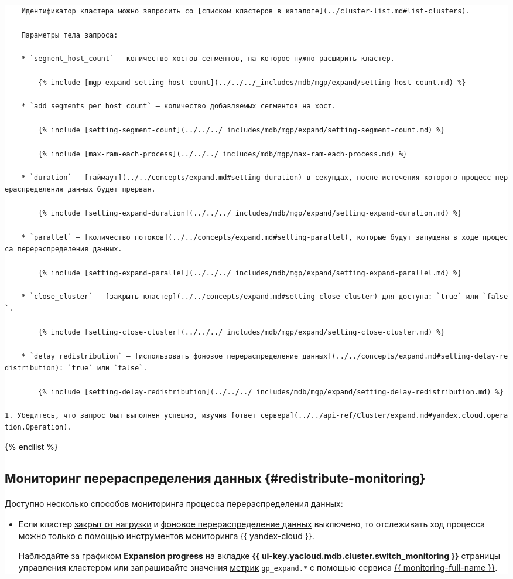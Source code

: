         Идентификатор кластера можно запросить со [списком кластеров в каталоге](../cluster-list.md#list-clusters).

        Параметры тела запроса:

        * `segment_host_count` — количество хостов-сегментов, на которое нужно расширить кластер.

            {% include [mgp-expand-setting-host-count](../../../_includes/mdb/mgp/expand/setting-host-count.md) %}

        * `add_segments_per_host_count` — количество добавляемых сегментов на хост.

            {% include [setting-segment-count](../../../_includes/mdb/mgp/expand/setting-segment-count.md) %}

            {% include [max-ram-each-process](../../../_includes/mdb/mgp/max-ram-each-process.md) %}

        * `duration` — [таймаут](../../concepts/expand.md#setting-duration) в секундах, после истечения которого процесс перераспределения данных будет прерван.

            {% include [setting-expand-duration](../../../_includes/mdb/mgp/expand/setting-expand-duration.md) %}

        * `parallel` — [количество потоков](../../concepts/expand.md#setting-parallel), которые будут запущены в ходе процесса перераспределения данных.

            {% include [setting-expand-parallel](../../../_includes/mdb/mgp/expand/setting-expand-parallel.md) %}

        * `close_cluster` — [закрыть кластер](../../concepts/expand.md#setting-close-cluster) для доступа: `true` или `false`.

            {% include [setting-close-cluster](../../../_includes/mdb/mgp/expand/setting-close-cluster.md) %}

        * `delay_redistribution` — [использовать фоновое перераспределение данных](../../concepts/expand.md#setting-delay-redistribution): `true` или `false`.

            {% include [setting-delay-redistribution](../../../_includes/mdb/mgp/expand/setting-delay-redistribution.md) %}

    1. Убедитесь, что запрос был выполнен успешно, изучив [ответ сервера](../../api-ref/Cluster/expand.md#yandex.cloud.operation.Operation).

{% endlist %}

## Мониторинг перераспределения данных {#redistribute-monitoring}

Доступно несколько способов мониторинга [процесса перераспределения данных](../../concepts/expand.md#redistribution):

* Если кластер [закрыт от нагрузки](#setting-close-cluster) и [фоновое перераспределение данных](#setting-delay-redistribution) выключено, то отслеживать ход процесса можно только с помощью инструментов мониторинга {{ yandex-cloud }}.

    [Наблюдайте за графиком](../monitoring.md#monitoring-cluster) **Expansion progress** на вкладке **{{ ui-key.yacloud.mdb.cluster.switch_monitoring }}** страницы управления кластером или запрашивайте значения [метрик](../../metrics.md#managed-greenplum-expand-metrics) `gp_expand.*` с помощью сервиса [{{ monitoring-full-name }}](../../../monitoring/concepts/index.md).
